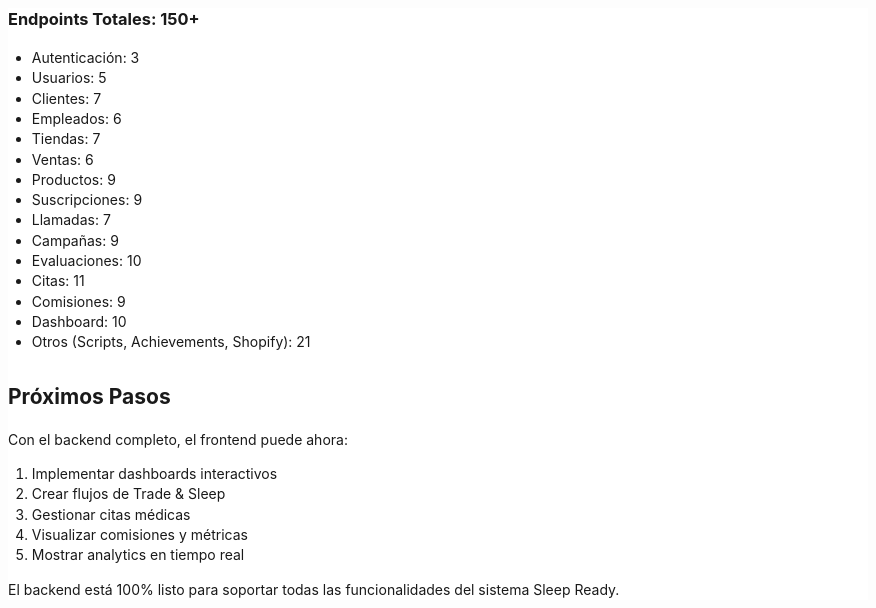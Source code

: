 ### Endpoints Totales: 150+
- Autenticación: 3
- Usuarios: 5
- Clientes: 7
- Empleados: 6
- Tiendas: 7
- Ventas: 6
- Productos: 9
- Suscripciones: 9
- Llamadas: 7
- Campañas: 9
- Evaluaciones: 10
- Citas: 11
- Comisiones: 9
- Dashboard: 10
- Otros (Scripts, Achievements, Shopify): 21

## Próximos Pasos
Con el backend completo, el frontend puede ahora:
1. Implementar dashboards interactivos
2. Crear flujos de Trade & Sleep
3. Gestionar citas médicas
4. Visualizar comisiones y métricas
5. Mostrar analytics en tiempo real

El backend está 100% listo para soportar todas las funcionalidades del sistema Sleep Ready.
